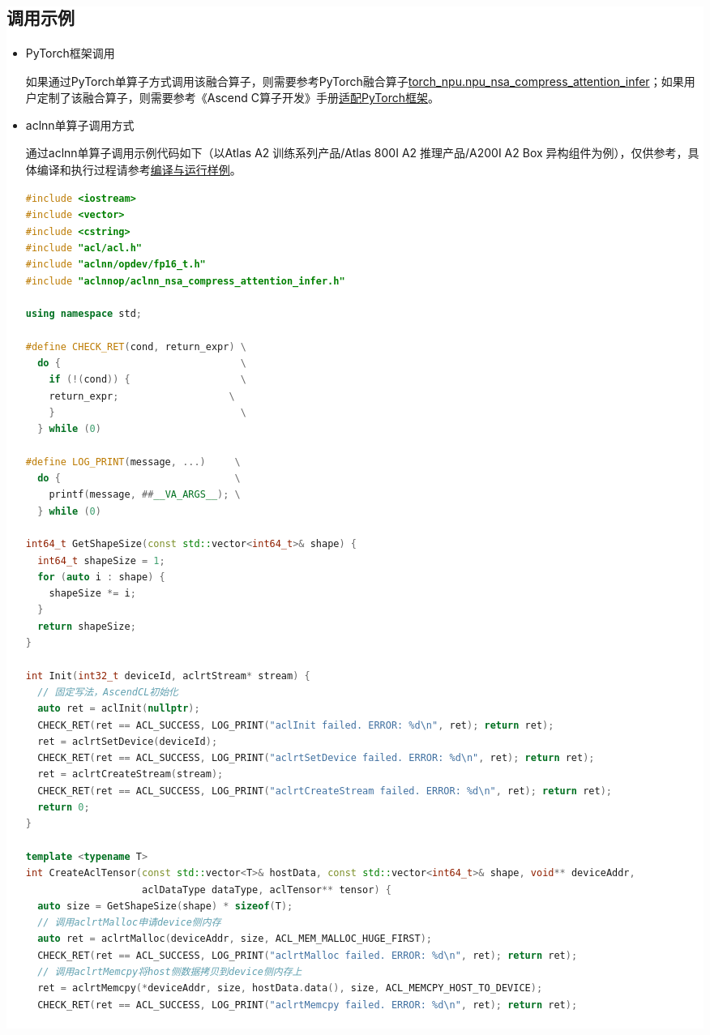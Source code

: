 ## 调用示例

- PyTorch框架调用

  如果通过PyTorch单算子方式调用该融合算子，则需要参考PyTorch融合算子[torch_npu.npu_nsa_compress_attention_infer](https://hiascend.com/document/redirect/PyTorchAPI)；如果用户定制了该融合算子，则需要参考《Ascend C算子开发》手册[适配PyTorch框架](https://hiascend.com/document/redirect/CannCommunityAscendCInvorkOnNetwork)。

- aclnn单算子调用方式

  通过aclnn单算子调用示例代码如下（以<term>Atlas A2 训练系列产品/Atlas 800I A2 推理产品/A200I A2 Box 异构组件</term>为例），仅供参考，具体编译和执行过程请参考[编译与运行样例](common/编译与运行样例.md)。

    ```c++
    #include <iostream>
    #include <vector>
    #include <cstring>
    #include "acl/acl.h"
    #include "aclnn/opdev/fp16_t.h"
    #include "aclnnop/aclnn_nsa_compress_attention_infer.h"

    using namespace std;

    #define CHECK_RET(cond, return_expr) \
      do {                               \
        if (!(cond)) {                   \
        return_expr;                   \
        }                                \
      } while (0)

    #define LOG_PRINT(message, ...)     \
      do {                              \
        printf(message, ##__VA_ARGS__); \
      } while (0)

    int64_t GetShapeSize(const std::vector<int64_t>& shape) {
      int64_t shapeSize = 1;
      for (auto i : shape) {
        shapeSize *= i;
      }
      return shapeSize;
    }

    int Init(int32_t deviceId, aclrtStream* stream) {
      // 固定写法，AscendCL初始化
      auto ret = aclInit(nullptr);
      CHECK_RET(ret == ACL_SUCCESS, LOG_PRINT("aclInit failed. ERROR: %d\n", ret); return ret);
      ret = aclrtSetDevice(deviceId);
      CHECK_RET(ret == ACL_SUCCESS, LOG_PRINT("aclrtSetDevice failed. ERROR: %d\n", ret); return ret);
      ret = aclrtCreateStream(stream);
      CHECK_RET(ret == ACL_SUCCESS, LOG_PRINT("aclrtCreateStream failed. ERROR: %d\n", ret); return ret);
      return 0;
    }

    template <typename T>
    int CreateAclTensor(const std::vector<T>& hostData, const std::vector<int64_t>& shape, void** deviceAddr,
                        aclDataType dataType, aclTensor** tensor) {
      auto size = GetShapeSize(shape) * sizeof(T);
      // 调用aclrtMalloc申请device侧内存
      auto ret = aclrtMalloc(deviceAddr, size, ACL_MEM_MALLOC_HUGE_FIRST);
      CHECK_RET(ret == ACL_SUCCESS, LOG_PRINT("aclrtMalloc failed. ERROR: %d\n", ret); return ret);
      // 调用aclrtMemcpy将host侧数据拷贝到device侧内存上
      ret = aclrtMemcpy(*deviceAddr, size, hostData.data(), size, ACL_MEMCPY_HOST_TO_DEVICE);
      CHECK_RET(ret == ACL_SUCCESS, LOG_PRINT("aclrtMemcpy failed. ERROR: %d\n", ret); return ret);
      